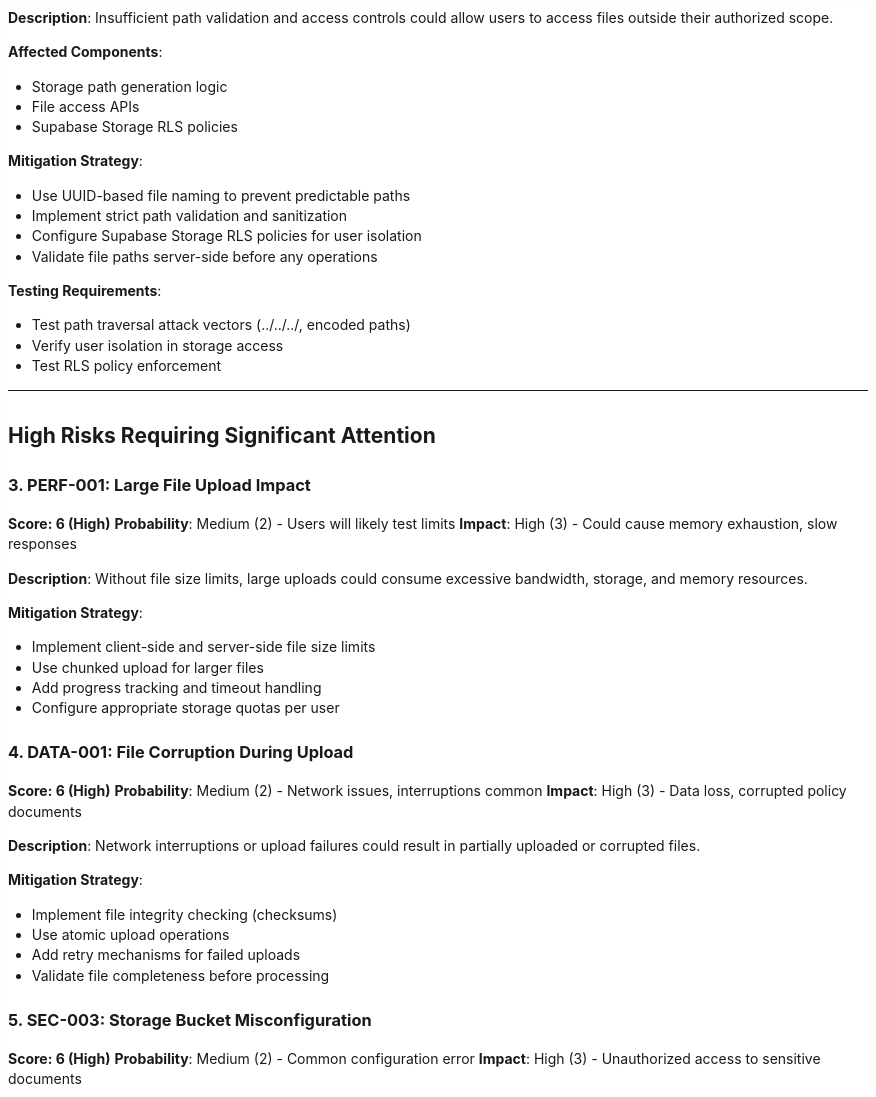 **Description**: Insufficient path validation and access controls could allow users to access files outside their authorized scope.

**Affected Components**:
- Storage path generation logic
- File access APIs
- Supabase Storage RLS policies

**Mitigation Strategy**:
- Use UUID-based file naming to prevent predictable paths
- Implement strict path validation and sanitization
- Configure Supabase Storage RLS policies for user isolation
- Validate file paths server-side before any operations

**Testing Requirements**:
- Test path traversal attack vectors (../../../, encoded paths)
- Verify user isolation in storage access
- Test RLS policy enforcement

---

## High Risks Requiring Significant Attention

### 3. PERF-001: Large File Upload Impact
**Score: 6 (High)**
**Probability**: Medium (2) - Users will likely test limits
**Impact**: High (3) - Could cause memory exhaustion, slow responses

**Description**: Without file size limits, large uploads could consume excessive bandwidth, storage, and memory resources.

**Mitigation Strategy**:
- Implement client-side and server-side file size limits
- Use chunked upload for larger files
- Add progress tracking and timeout handling
- Configure appropriate storage quotas per user

### 4. DATA-001: File Corruption During Upload
**Score: 6 (High)**
**Probability**: Medium (2) - Network issues, interruptions common
**Impact**: High (3) - Data loss, corrupted policy documents

**Description**: Network interruptions or upload failures could result in partially uploaded or corrupted files.

**Mitigation Strategy**:
- Implement file integrity checking (checksums)
- Use atomic upload operations
- Add retry mechanisms for failed uploads
- Validate file completeness before processing

### 5. SEC-003: Storage Bucket Misconfiguration
**Score: 6 (High)**
**Probability**: Medium (2) - Common configuration error
**Impact**: High (3) - Unauthorized access to sensitive documents
